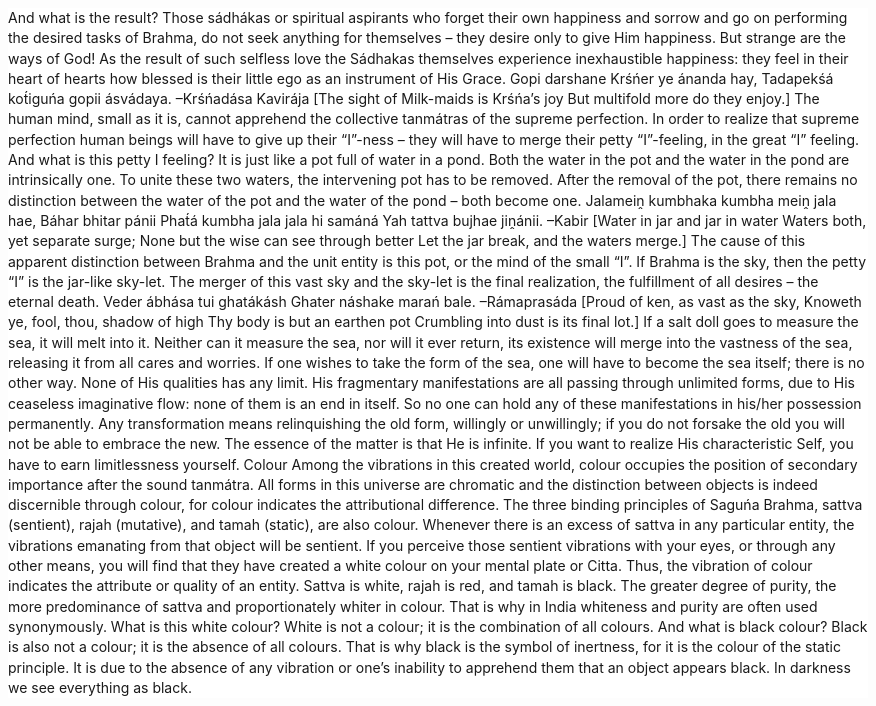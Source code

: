 And what is the result? Those sádhákas or spiritual aspirants who forget their own happiness and sorrow and go on performing the desired tasks of Brahma, do not seek anything for themselves – they desire only to give Him happiness. But strange are the ways of God! As the result of such selfless love the Sádhakas themselves experience inexhaustible happiness: they feel in their heart of hearts how blessed is their little ego as an instrument of His Grace.
Gopi darshane Krśńer ye ánanda hay,
Tadapekśá kot́iguńa gopii ásvádaya.
–Krśńadása Kavirája
[The sight of Milk-maids is Krśńa’s joy
But multifold more do they enjoy.]
The human mind, small as it is, cannot apprehend the collective tanmátras of the supreme perfection. In order to realize that supreme perfection human beings will have to give up their “I”-ness – they will have to merge their petty “I”-feeling, in the great “I” feeling. And what is this petty I feeling? It is just like a pot full of water in a pond. Both the water in the pot and the water in the pond are intrinsically one. To unite these two waters, the intervening pot has to be removed. After the removal of the pot, there remains no distinction between the water of the pot and the water of the pond – both become one.
Jalameiṋ kumbhaka kumbha meiṋ jala hae,
Báhar bhitar pánii
Phat́á kumbha jala jala hi samáná
Yah tattva bujhae jiṋánii.
–Kabir
[Water in jar and jar in water
Waters both, yet separate surge;
None but the wise can see through better
Let the jar break, and the waters merge.]
The cause of this apparent distinction between Brahma and the unit entity is this pot, or the mind of the small “I”. If Brahma is the sky, then the petty “I” is the jar-like sky-let. The merger of this vast sky and the sky-let is the final realization, the fulfillment of all desires – the eternal death.
Veder ábhása tui ghatákásh
Ghater náshake marań bale.
–Rámaprasáda
[Proud of ken, as vast as the sky,
Knoweth ye, fool, thou, shadow of high
Thy body is but an earthen pot
Crumbling into dust is its final lot.]
If a salt doll goes to measure the sea, it will melt into it. Neither can it measure the sea, nor will it ever return, its existence will merge into the vastness of the sea, releasing it from all cares and worries. If one wishes to take the form of the sea, one will have to become the sea itself; there is no other way. None of His qualities has any limit. His fragmentary manifestations are all passing through unlimited forms, due to His ceaseless imaginative flow: none of them is an end in itself. So no one can hold any of these manifestations in his/her possession permanently. Any transformation means relinquishing the old form, willingly or unwillingly; if you do not forsake the old you will not be able to embrace the new. The essence of the matter is that He is infinite. If you want to realize His characteristic Self, you have to earn limitlessness yourself.
Colour
Among the vibrations in this created world, colour occupies the position of secondary importance after the sound tanmátra. All forms in this universe are chromatic and the distinction between objects is indeed discernible through colour, for colour indicates the attributional difference. The three binding principles of Saguńa Brahma, sattva (sentient), rajah (mutative), and tamah (static), are also colour. Whenever there is an excess of sattva in any particular entity, the vibrations emanating from that object will be sentient. If you perceive those sentient vibrations with your eyes, or through any other means, you will find that they have created a white colour on your mental plate or Citta. Thus, the vibration of colour indicates the attribute or quality of an entity. Sattva is white, rajah is red, and tamah is black. The greater degree of purity, the more predominance of sattva and proportionately whiter in colour. That is why in India whiteness and purity are often used synonymously. What is this white colour? White is not a colour; it is the combination of all colours. And what is black colour? Black is also not a colour; it is the absence of all colours. That is why black is the symbol of inertness, for it is the colour of the static principle. It is due to the absence of any vibration or one’s inability to apprehend them that an object appears black. In darkness we see everything as black.